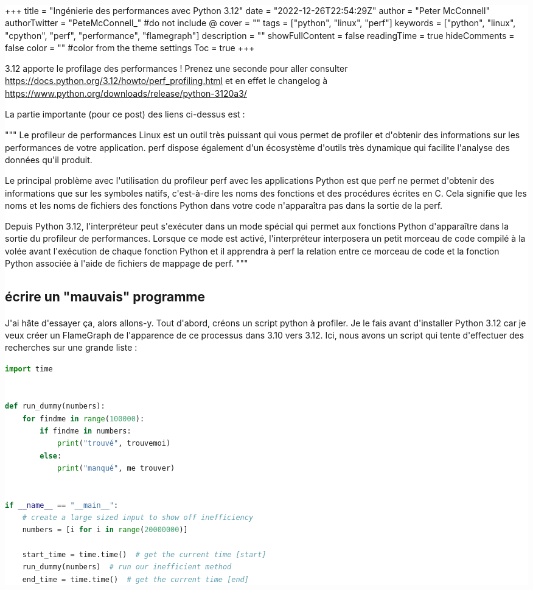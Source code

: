 +++
title = "Ingénierie des performances avec Python 3.12"
date = "2022-12-26T22:54:29Z"
author = "Peter McConnell"
authorTwitter = "PeteMcConnell_" #do not include @
cover = ""
tags = ["python", "linux", "perf"]
keywords = ["python", "linux", "cpython", "perf", "performance", "flamegraph"]
description = ""
showFullContent = false
readingTime = true
hideComments = false
color = "" #color from the theme settings
Toc = true
+++

3.12 apporte le profilage des performances ! Prenez une seconde pour aller consulter https://docs.python.org/3.12/howto/perf_profiling.html et en effet le changelog à https://www.python.org/downloads/release/python-3120a3/

La partie importante (pour ce post) des liens ci-dessus est :

"""
Le profileur de performances Linux est un outil très puissant qui vous permet de profiler et d'obtenir des informations sur les performances de votre application. perf dispose également d'un écosystème d'outils très dynamique qui facilite l'analyse des données qu'il produit.

Le principal problème avec l'utilisation du profileur perf avec les applications Python est que perf ne permet d'obtenir des informations que sur les symboles natifs, c'est-à-dire les noms des fonctions et des procédures écrites en C. Cela signifie que les noms et les noms de fichiers des fonctions Python dans votre code n'apparaîtra pas dans la sortie de la perf.

Depuis Python 3.12, l'interpréteur peut s'exécuter dans un mode spécial qui permet aux fonctions Python d'apparaître dans la sortie du profileur de performances. Lorsque ce mode est activé, l'interpréteur interposera un petit morceau de code compilé à la volée avant l'exécution de chaque fonction Python et il apprendra à perf la relation entre ce morceau de code et la fonction Python associée à l'aide de fichiers de mappage de perf.
"""

écrire un "mauvais" programme
-----------------------------

J'ai hâte d'essayer ça, alors allons-y. Tout d'abord, créons un script python à profiler. Je le fais avant d'installer Python 3.12 car je veux créer un FlameGraph de l'apparence de ce processus dans 3.10 vers 3.12. Ici, nous avons un script qui tente d'effectuer des recherches sur une grande liste :

```python
import time


def run_dummy(numbers):
    for findme in range(100000):
        if findme in numbers:
            print("trouvé", trouvemoi)
        else:
            print("manqué", me trouver)


if __name__ == "__main__":
    # create a large sized input to show off inefficiency
    numbers = [i for i in range(20000000)]

    start_time = time.time()  # get the current time [start]
    run_dummy(numbers)  # run our inefficient method
    end_time = time.time()  # get the current time [end]

```